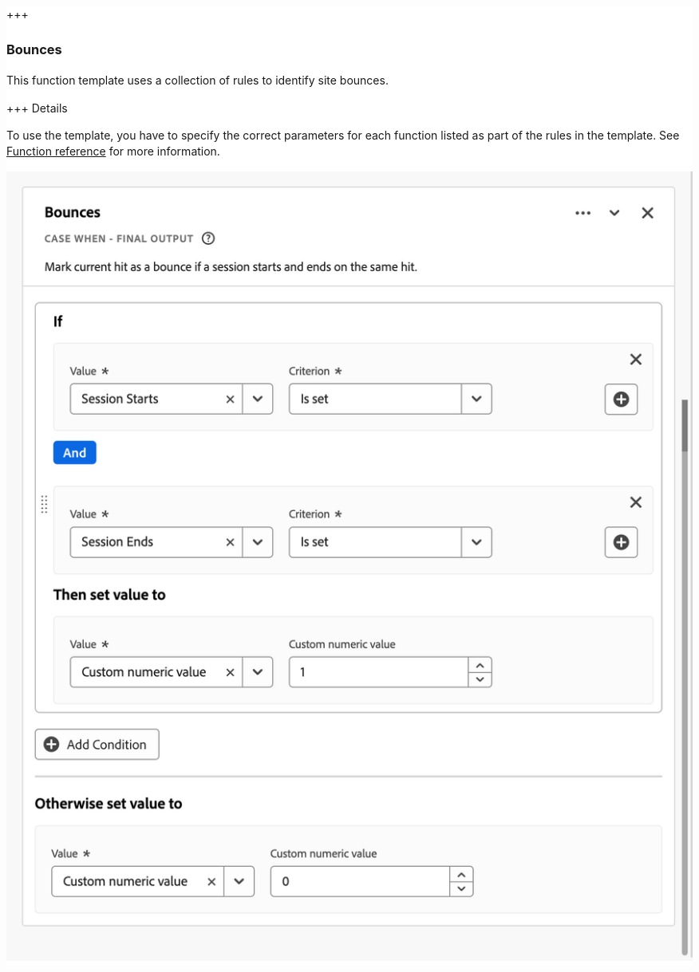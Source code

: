+++

### Bounces

This function template uses a collection of rules to identify site bounces.

+++ Details

To use the template, you have to specify the correct parameters for each function listed as part of the rules in the template. See [Function reference](#function-reference) for more information.

![Screenshot of the Bounces rule builder](assets/function-template-bounces.png)
